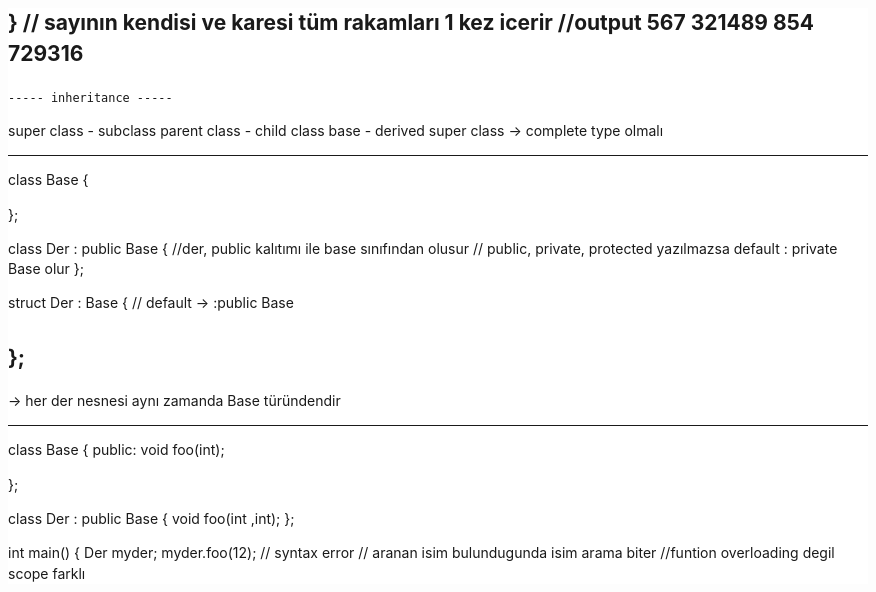 }
// sayının kendisi ve karesi tüm rakamları 1 kez icerir
//output
567 321489
854 729316
---














   	----- inheritance -----


super class - subclass
parent class - child class
base - derived
super class -> complete type olmalı


---
class Base {

};

class Der : public Base { //der, public kalıtımı ile base sınıfından olusur
// public, private, protected yazılmazsa default : private Base olur
};

struct Der : Base { // default -> :public Base

};
---
-> her der nesnesi aynı zamanda Base türündendir




---
class Base {
public:
  void foo(int);
 
};

class Der : public Base {
  void foo(int ,int);
};


int main()
{
  Der myder;
  myder.foo(12); // syntax error
  // aranan isim bulundugunda isim arama biter
  //funtion overloading degil scope farklı
